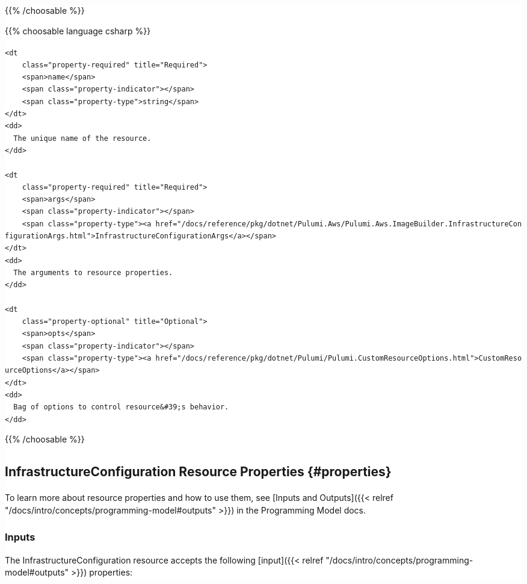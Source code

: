{{% /choosable %}}

{{% choosable language csharp %}}

<dl class="resources-properties">
  
    <dt
        class="property-required" title="Required">
        <span>name</span>
        <span class="property-indicator"></span>
        <span class="property-type">string</span>
    </dt>
    <dd>
      The unique name of the resource.
    </dd>
  
    <dt
        class="property-required" title="Required">
        <span>args</span>
        <span class="property-indicator"></span>
        <span class="property-type"><a href="/docs/reference/pkg/dotnet/Pulumi.Aws/Pulumi.Aws.ImageBuilder.InfrastructureConfigurationArgs.html">InfrastructureConfigurationArgs</a></span>
    </dt>
    <dd>
      The arguments to resource properties.
    </dd>
  
    <dt
        class="property-optional" title="Optional">
        <span>opts</span>
        <span class="property-indicator"></span>
        <span class="property-type"><a href="/docs/reference/pkg/dotnet/Pulumi/Pulumi.CustomResourceOptions.html">CustomResourceOptions</a></span>
    </dt>
    <dd>
      Bag of options to control resource&#39;s behavior.
    </dd>
  

</dl>

{{% /choosable %}}

## InfrastructureConfiguration Resource Properties {#properties}

To learn more about resource properties and how to use them, see [Inputs and Outputs]({{< relref "/docs/intro/concepts/programming-model#outputs" >}}) in the Programming Model docs.

### Inputs

The InfrastructureConfiguration resource accepts the following [input]({{< relref "/docs/intro/concepts/programming-model#outputs" >}}) properties:


